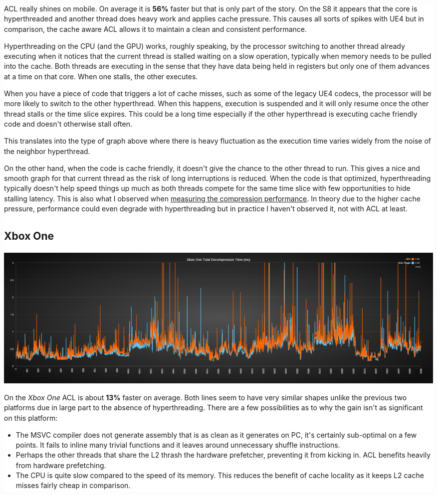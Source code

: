 ACL really shines on mobile. On average it is **56%** faster but that is only part of the story. On the S8 it appears that the core is hyperthreaded and another thread does heavy work and applies cache pressure. This causes all sorts of spikes with UE4 but in comparison, the cache aware ACL allows it to maintain a clean and consistent performance.

Hyperthreading on the CPU (and the GPU) works, roughly speaking, by the processor switching to another thread already executing when it notices that the current thread is stalled waiting on a slow operation, typically when memory needs to be pulled into the cache. Both threads are executing in the sense that they have data being held in registers but only one of them advances at a time on that core. When one stalls, the other executes.

When you have a piece of code that triggers a lot of cache misses, such as some of the legacy UE4 codecs, the processor will be more likely to switch to the other hyperthread. When this happens, execution is suspended and it will only resume once the other thread stalls or the time slice expires. This could be a long time especially if the other hyperthread is executing cache friendly code and doesn't otherwise stall often.

This translates into the type of graph above where there is heavy fluctuation as the execution time varies widely from the noise of the neighbor hyperthread.

On the other hand, when the code is cache friendly, it doesn't give the chance to the other thread to run. This gives a nice and smooth graph for that current thread as the risk of long interruptions is reduced. When the code is that optimized, hyperthreading typically doesn't help speed things up much as both threads compete for the same time slice with few opportunities to hide stalling latency. This is also what I observed when [measuring the compression performance](http://nfrechette.github.io/2018/01/10/acl_v0.6.0/). In theory due to the higher cache pressure, performance could even degrade with hyperthreading but in practice I haven't observed it, not with ACL at least.

## Xbox One

![Fortnite Xbox One Decompression Time](/public/acl/fortnite_xb1_decompression_time.png)

On the *Xbox One* ACL is about **13%** faster on average. Both lines seem to have very similar shapes unlike the previous two platforms due in large part to the absence of hyperthreading. There are a few possibilities as to why the gain isn't as significant on this platform:

*  The MSVC compiler does not generate assembly that is as clean as it generates on PC, it's certainly sub-optimal on a few points. It fails to inline many trivial functions and it leaves around unnecessary shuffle instructions.
*  Perhaps the other threads that share the L2 thrash the hardware prefetcher, preventing it from kicking in. ACL benefits heavily from hardware prefetching.
*  The CPU is quite slow compared to the speed of its memory. This reduces the benefit of cache locality as it keeps L2 cache misses fairly cheap in comparison.
